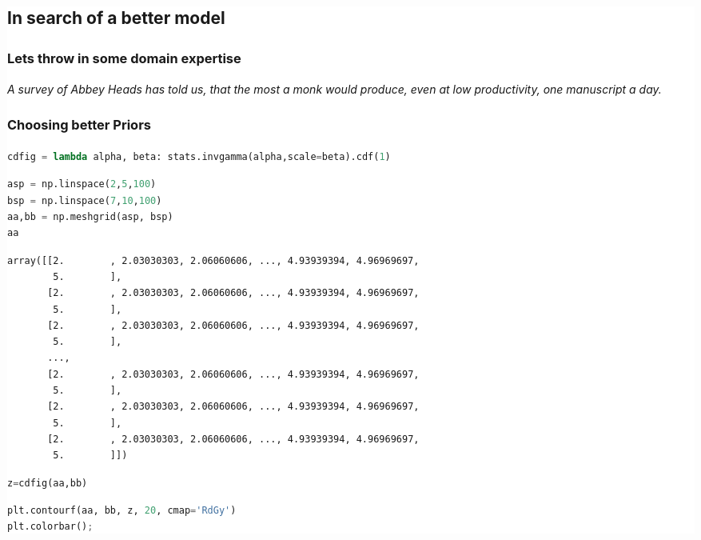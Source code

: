 
## In search of a better model

### Lets throw in some domain expertise

*A survey of Abbey Heads has told us, that the most a monk would produce, even at low productivity, one manuscript a day.*

### Choosing better Priors



```python
cdfig = lambda alpha, beta: stats.invgamma(alpha,scale=beta).cdf(1)
```




```python
asp = np.linspace(2,5,100)
bsp = np.linspace(7,10,100)
aa,bb = np.meshgrid(asp, bsp)
aa
```





    array([[2.        , 2.03030303, 2.06060606, ..., 4.93939394, 4.96969697,
            5.        ],
           [2.        , 2.03030303, 2.06060606, ..., 4.93939394, 4.96969697,
            5.        ],
           [2.        , 2.03030303, 2.06060606, ..., 4.93939394, 4.96969697,
            5.        ],
           ...,
           [2.        , 2.03030303, 2.06060606, ..., 4.93939394, 4.96969697,
            5.        ],
           [2.        , 2.03030303, 2.06060606, ..., 4.93939394, 4.96969697,
            5.        ],
           [2.        , 2.03030303, 2.06060606, ..., 4.93939394, 4.96969697,
            5.        ]])





```python
z=cdfig(aa,bb)
```




```python
plt.contourf(aa, bb, z, 20, cmap='RdGy')
plt.colorbar();
```


